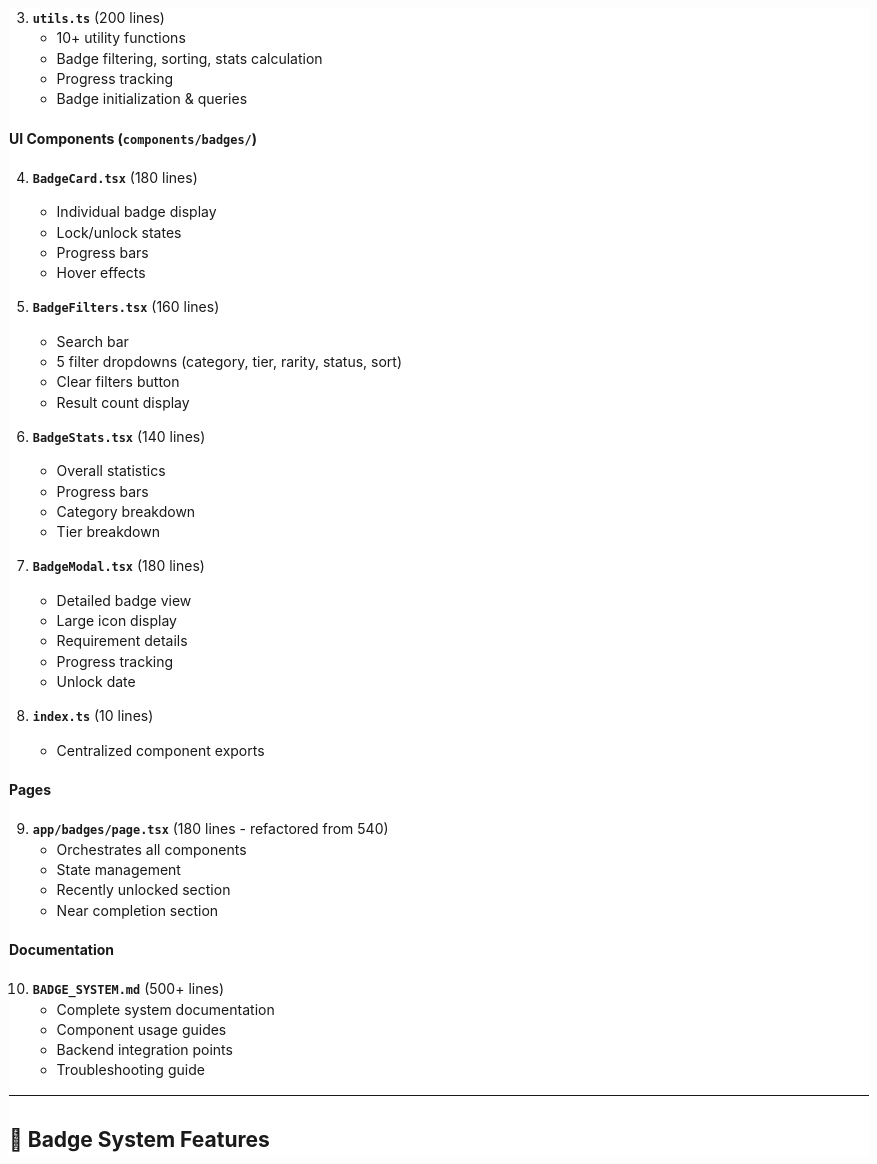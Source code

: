3. **`utils.ts`** (200 lines)
   - 10+ utility functions
   - Badge filtering, sorting, stats calculation
   - Progress tracking
   - Badge initialization & queries

#### **UI Components** (`components/badges/`)
4. **`BadgeCard.tsx`** (180 lines)
   - Individual badge display
   - Lock/unlock states
   - Progress bars
   - Hover effects

5. **`BadgeFilters.tsx`** (160 lines)
   - Search bar
   - 5 filter dropdowns (category, tier, rarity, status, sort)
   - Clear filters button
   - Result count display

6. **`BadgeStats.tsx`** (140 lines)
   - Overall statistics
   - Progress bars
   - Category breakdown
   - Tier breakdown

7. **`BadgeModal.tsx`** (180 lines)
   - Detailed badge view
   - Large icon display
   - Requirement details
   - Progress tracking
   - Unlock date

8. **`index.ts`** (10 lines)
   - Centralized component exports

#### **Pages**
9. **`app/badges/page.tsx`** (180 lines - refactored from 540)
   - Orchestrates all components
   - State management
   - Recently unlocked section
   - Near completion section

#### **Documentation**
10. **`BADGE_SYSTEM.md`** (500+ lines)
    - Complete system documentation
    - Component usage guides
    - Backend integration points
    - Troubleshooting guide

---

## 🎨 Badge System Features
